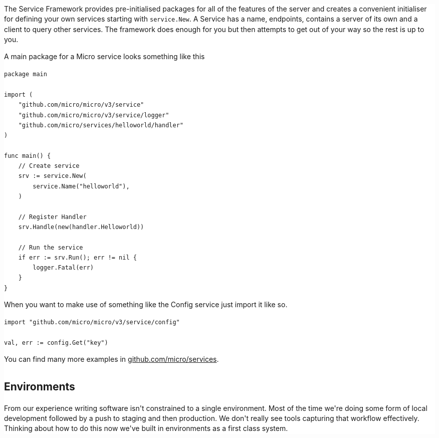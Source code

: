 The Service Framework provides pre-initialised packages for all of the features of the server and creates a convenient 
initialiser for defining your own services starting with `service.New`. A Service has a name, endpoints, contains 
a server of its own and a client to query other services. The framework does enough for you but then attempts to 
get out of your way so the rest is up to you.

A main package for a Micro service looks something like this

```
package main

import (
	"github.com/micro/micro/v3/service"
	"github.com/micro/micro/v3/service/logger"
	"github.com/micro/services/helloworld/handler"
)

func main() {
	// Create service
	srv := service.New(
		service.Name("helloworld"),
	)

	// Register Handler
	srv.Handle(new(handler.Helloworld))

	// Run the service
	if err := srv.Run(); err != nil {
		logger.Fatal(err)
	}
}
```

When you want to make use of something like the Config service just import it like so.

```
import "github.com/micro/micro/v3/service/config"

val, err := config.Get("key")
```

You can find many more examples in [github.com/micro/services](https://github.com/micro/services).

## Environments

From our experience writing software isn't constrained to a single environment. Most of the time we're doing 
some form of local development followed by a push to staging and then production. We don't really see tools 
capturing that workflow effectively. Thinking about how to do this now we've built in environments as 
a first class system.
